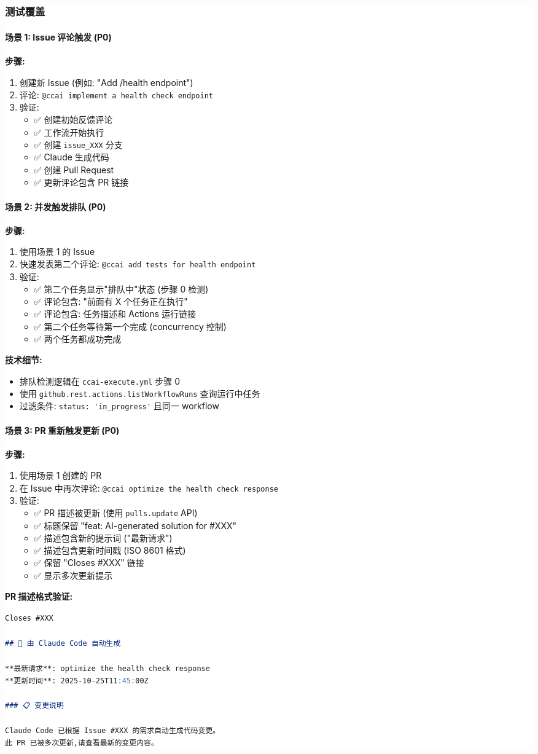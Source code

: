 ### 测试覆盖

#### 场景 1: Issue 评论触发 (P0)

**步骤:**
1. 创建新 Issue (例如: "Add /health endpoint")
2. 评论: `@ccai implement a health check endpoint`
3. 验证:
   - ✅ 创建初始反馈评论
   - ✅ 工作流开始执行
   - ✅ 创建 `issue_XXX` 分支
   - ✅ Claude 生成代码
   - ✅ 创建 Pull Request
   - ✅ 更新评论包含 PR 链接

#### 场景 2: 并发触发排队 (P0)

**步骤:**
1. 使用场景 1 的 Issue
2. 快速发表第二个评论: `@ccai add tests for health endpoint`
3. 验证:
   - ✅ 第二个任务显示"排队中"状态 (步骤 0 检测)
   - ✅ 评论包含: "前面有 X 个任务正在执行"
   - ✅ 评论包含: 任务描述和 Actions 运行链接
   - ✅ 第二个任务等待第一个完成 (concurrency 控制)
   - ✅ 两个任务都成功完成

**技术细节:**
- 排队检测逻辑在 `ccai-execute.yml` 步骤 0
- 使用 `github.rest.actions.listWorkflowRuns` 查询运行中任务
- 过滤条件: `status: 'in_progress'` 且同一 workflow

#### 场景 3: PR 重新触发更新 (P0)

**步骤:**
1. 使用场景 1 创建的 PR
2. 在 Issue 中再次评论: `@ccai optimize the health check response`
3. 验证:
   - ✅ PR 描述被更新 (使用 `pulls.update` API)
   - ✅ 标题保留 "feat: AI-generated solution for #XXX"
   - ✅ 描述包含新的提示词 ("最新请求")
   - ✅ 描述包含更新时间戳 (ISO 8601 格式)
   - ✅ 保留 "Closes #XXX" 链接
   - ✅ 显示多次更新提示

**PR 描述格式验证:**
```markdown
Closes #XXX

## 🤖 由 Claude Code 自动生成

**最新请求**: optimize the health check response
**更新时间**: 2025-10-25T11:45:00Z

### 📋 变更说明

Claude Code 已根据 Issue #XXX 的需求自动生成代码变更。
此 PR 已被多次更新,请查看最新的变更内容。
```
